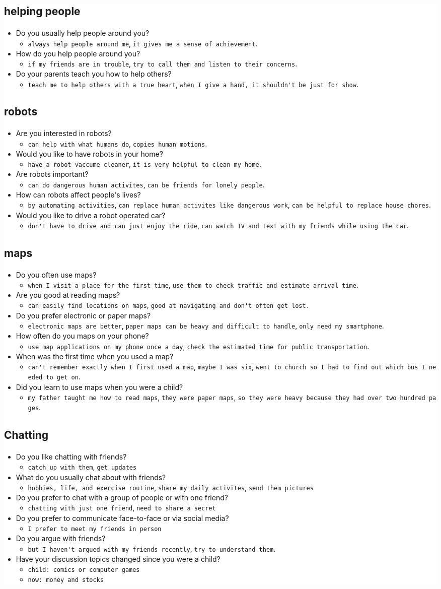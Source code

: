 ## helping people

- Do you usually help people around you?
  - `always help people around me`, `it gives me a sense of achievement`.
- How do you help people around you?
  - `if my friends are in trouble`, `try to call them and listen to their concerns`.
- Do your parents teach you how to help others?
  - `teach me to help others with a true heart`, `when I give a hand, it shouldn't be just for show`.

## robots

- Are you interested in robots?
  - `can help with what humans do`, `copies human motions`.
- Would you like to have robots in your home?
  - `have a robot vaccume cleaner`, `it is very helpful to clean my home.`
- Are robots important?
  - `can do dangerous human activites`, `can be friends for lonely people`.
- How can robots affect people's lives?
  - `by automating activities`, `can replace human activites like dangerous work`, `can be helpful to replace house chores`.
- Would you like to drive a robot operated car?
  - `don't have to drive and can just enjoy the ride`, `can watch TV and text with my friends while using the car`.

## maps

- Do you often use maps?
  - `when I visit a place for the first time`, `use them to check traffic and estimate arrival time`.
- Are you good at reading maps?
  - `can easily find locations on maps`, `good at navigating and don't often get lost.`
- Do you prefer electronic or paper maps?
  - `electronic maps are better`, `paper maps can be heavy and difficult to handle`, `only need my smartphone`.
- How often do you maps on your phone?
  - `use map applications on my phone once a day`, `check the estimated time for public transportation`.
- When was the first time when you used a map?
  - `can't remember exactly when I first used a map`, `maybe I was six`, `went to church so I had to find out which bus I needed to get on`.
- Did you learn to use maps when you were a child?
  - `my father taught me how to read maps`, `they were paper maps`, `so they were heavy because they had over two hundred pages`.

## Chatting

- Do you like chatting with friends?
  - `catch up with them`, `get updates`
- What do you usually chat about with friends?
  - `hobbies, life, and exercise routine`, `share my daily activites`, `send them pictures`
- Do you prefer to chat with a group of people or with one friend?
  - `chatting with just one friend`, `need to share a secret`
- Do you prefer to communicate face-to-face or via social media?
  - `I prefer to meet my friends in person`
- Do you argue with friends?
  - `but I haven't argued with my friends recently`, `try to understand them`.
- Have your discussion topics changed since you were a child?
  - `child: comics or computer games`
  - `now: money and stocks`
